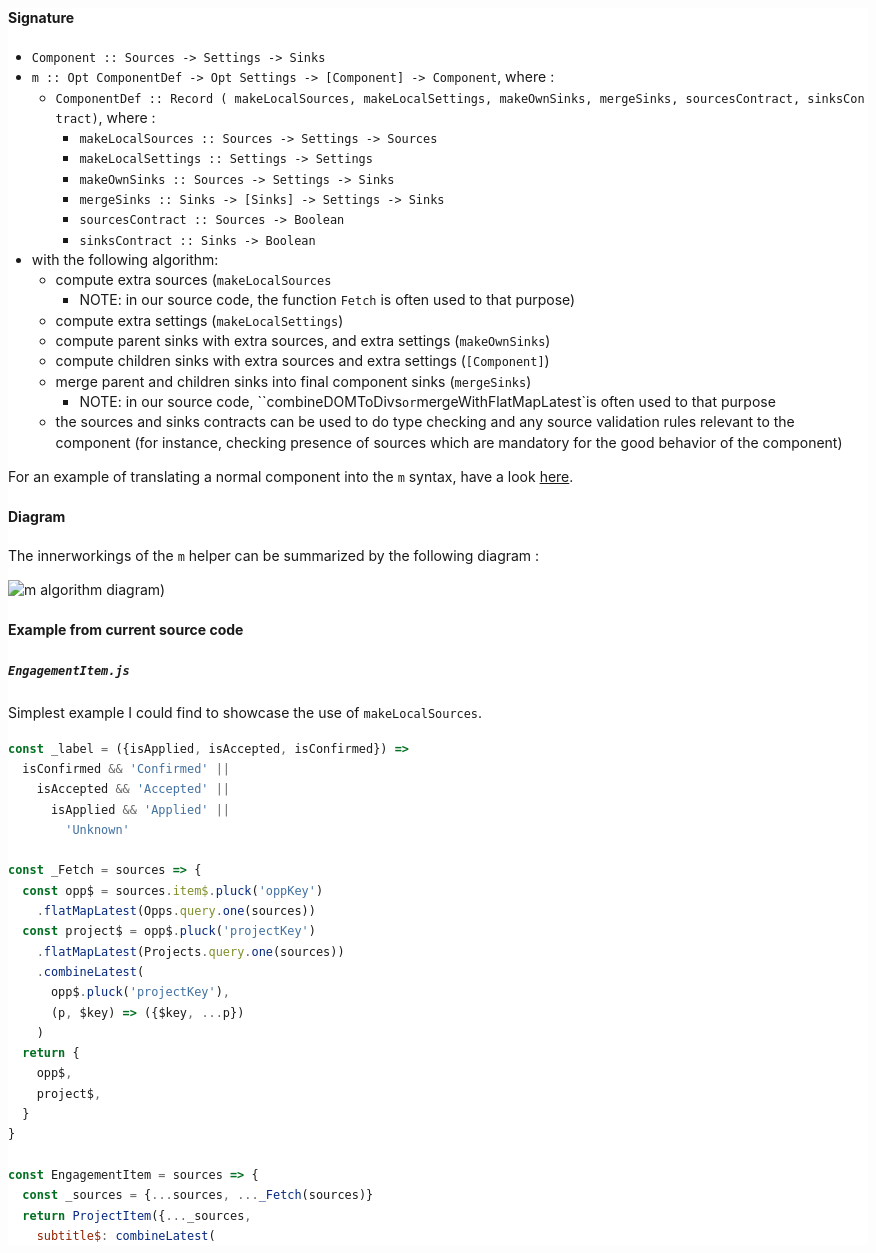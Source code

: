 
#### Signature

 - `Component :: Sources -> Settings -> Sinks`
 - `m :: Opt ComponentDef -> Opt Settings -> [Component] -> Component`, where :
	 - `ComponentDef :: Record ( makeLocalSources, makeLocalSettings, makeOwnSinks, mergeSinks, sourcesContract, sinksContract)`, where :
		 - `makeLocalSources :: Sources -> Settings -> Sources`
		 - `makeLocalSettings :: Settings -> Settings`
		 - `makeOwnSinks :: Sources -> Settings -> Sinks`
		 - `mergeSinks :: Sinks -> [Sinks] -> Settings -> Sinks`
		 - `sourcesContract :: Sources -> Boolean`
		 - `sinksContract :: Sinks -> Boolean`
 - with the following algorithm:
	- compute extra sources (`makeLocalSources` 
		- NOTE: in our source code, the function `Fetch` is often used to that purpose)
	- compute extra settings (`makeLocalSettings`)
	- compute parent sinks with extra sources, and extra settings (`makeOwnSinks`)
	- compute children sinks with extra sources and extra settings (`[Component]`)
	- merge parent and children sinks into final component sinks (`mergeSinks`)
		- NOTE: in our source code, ``combineDOMToDivs` or `mergeWithFlatMapLatest`is often used to that purpose
	- the sources and sinks contracts can be used to do type checking and any source validation rules relevant to the component (for instance, checking presence of sources which are mandatory for the good behavior of the component)

For an example of translating a normal component into the `m` syntax, have a look [here](#mExample).

#### Diagram
The innerworkings of the `m` helper can be summarized by the following diagram :

![m algorithm diagram](http://i.imgur.com/nZejFxz.png))

#### Example from current source code

##### `EngagementItem.js`
Simplest example I could find to showcase the use of `makeLocalSources`. 

```javascript
const _label = ({isApplied, isAccepted, isConfirmed}) =>
  isConfirmed && 'Confirmed' ||
    isAccepted && 'Accepted' ||
      isApplied && 'Applied' ||
        'Unknown'

const _Fetch = sources => {
  const opp$ = sources.item$.pluck('oppKey')
    .flatMapLatest(Opps.query.one(sources))
  const project$ = opp$.pluck('projectKey')
    .flatMapLatest(Projects.query.one(sources))
    .combineLatest(
      opp$.pluck('projectKey'),
      (p, $key) => ({$key, ...p})
    )
  return {
    opp$,
    project$,
  }
}

const EngagementItem = sources => {
  const _sources = {...sources, ..._Fetch(sources)}
  return ProjectItem({..._sources,
    subtitle$: combineLatest(
```